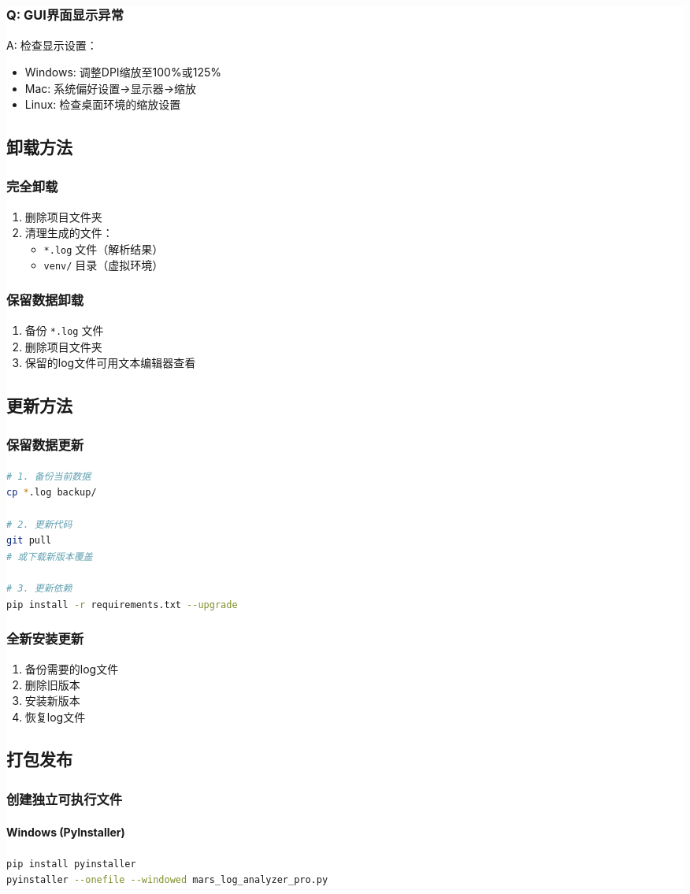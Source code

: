 ### Q: GUI界面显示异常
A: 检查显示设置：
- Windows: 调整DPI缩放至100%或125%
- Mac: 系统偏好设置→显示器→缩放
- Linux: 检查桌面环境的缩放设置

## 卸载方法

### 完全卸载
1. 删除项目文件夹
2. 清理生成的文件：
   - `*.log` 文件（解析结果）
   - `venv/` 目录（虚拟环境）

### 保留数据卸载
1. 备份 `*.log` 文件
2. 删除项目文件夹
3. 保留的log文件可用文本编辑器查看

## 更新方法

### 保留数据更新
```bash
# 1. 备份当前数据
cp *.log backup/

# 2. 更新代码
git pull
# 或下载新版本覆盖

# 3. 更新依赖
pip install -r requirements.txt --upgrade
```

### 全新安装更新
1. 备份需要的log文件
2. 删除旧版本
3. 安装新版本
4. 恢复log文件

## 打包发布

### 创建独立可执行文件

#### Windows (PyInstaller)
```bash
pip install pyinstaller
pyinstaller --onefile --windowed mars_log_analyzer_pro.py
```
